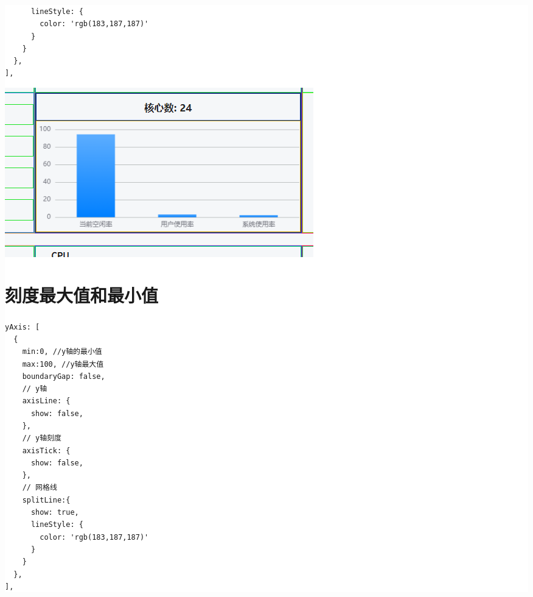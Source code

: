 ```
      lineStyle: {
        color: 'rgb(183,187,187)'
      }
    }
  },
],
```

![image-20230425171659127](../Typora/image-20230425171659127.png)

# 刻度最大值和最小值

```
yAxis: [
  {
    min:0, //y轴的最小值
    max:100, //y轴最大值
    boundaryGap: false,
    // y轴
    axisLine: {
      show: false,
    },
    // y轴刻度
    axisTick: {
      show: false,
    },
    // 网格线
    splitLine:{
      show: true,
      lineStyle: {
        color: 'rgb(183,187,187)'
      }
    }
  },
],
```
